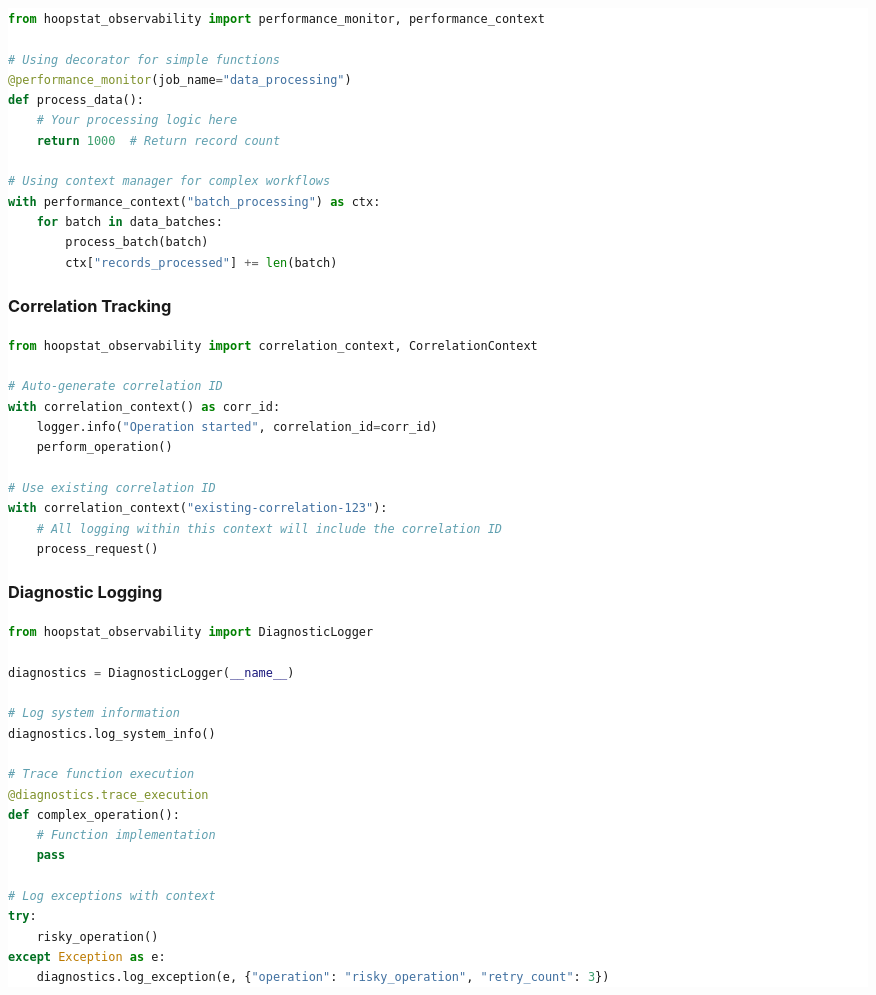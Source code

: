 ```python
from hoopstat_observability import performance_monitor, performance_context

# Using decorator for simple functions
@performance_monitor(job_name="data_processing")
def process_data():
    # Your processing logic here
    return 1000  # Return record count

# Using context manager for complex workflows
with performance_context("batch_processing") as ctx:
    for batch in data_batches:
        process_batch(batch)
        ctx["records_processed"] += len(batch)
```

### Correlation Tracking

```python
from hoopstat_observability import correlation_context, CorrelationContext

# Auto-generate correlation ID
with correlation_context() as corr_id:
    logger.info("Operation started", correlation_id=corr_id)
    perform_operation()

# Use existing correlation ID
with correlation_context("existing-correlation-123"):
    # All logging within this context will include the correlation ID
    process_request()
```

### Diagnostic Logging

```python
from hoopstat_observability import DiagnosticLogger

diagnostics = DiagnosticLogger(__name__)

# Log system information
diagnostics.log_system_info()

# Trace function execution
@diagnostics.trace_execution
def complex_operation():
    # Function implementation
    pass

# Log exceptions with context
try:
    risky_operation()
except Exception as e:
    diagnostics.log_exception(e, {"operation": "risky_operation", "retry_count": 3})
```
